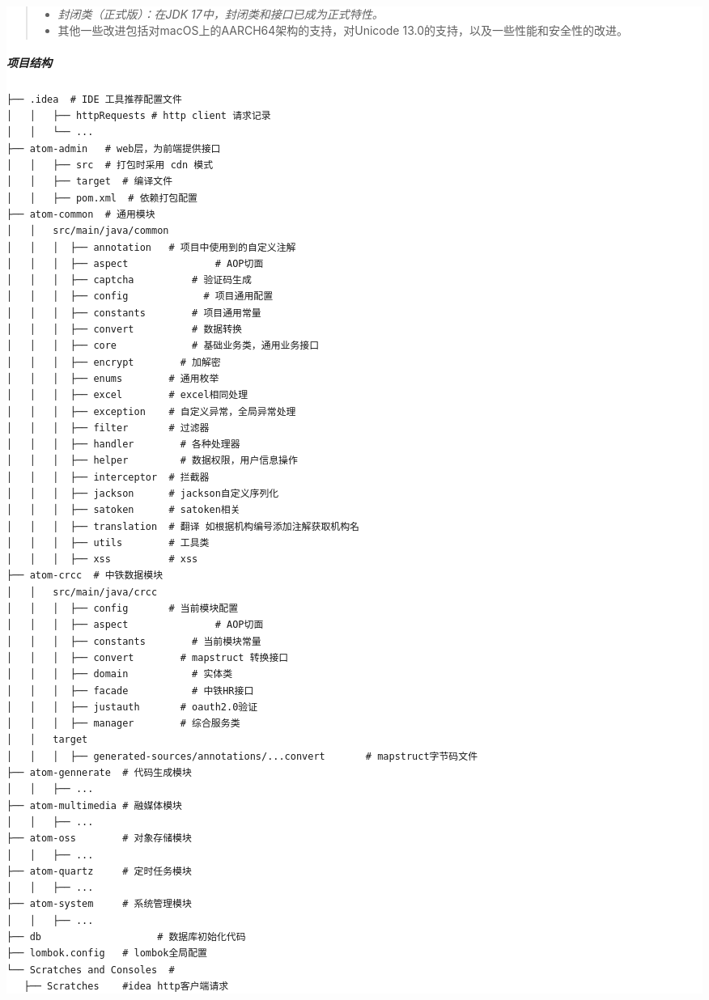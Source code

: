 >
> - *封闭类（正式版）：在JDK 17中，封闭类和接口已成为正式特性。*
> - 其他一些改进包括对macOS上的AARCH64架构的支持，对Unicode 13.0的支持，以及一些性能和安全性的改进。



##### 项目结构

```
├── .idea  # IDE 工具推荐配置文件
│   │   ├── httpRequests # http client 请求记录
│   │   └── ...
├── atom-admin   # web层，为前端提供接口
│   │   ├── src  # 打包时采用 cdn 模式
│   │   ├── target  # 编译文件
│   │   ├── pom.xml  # 依赖打包配置
├── atom-common  # 通用模块
│   │   src/main/java/common
│   │   │  ├── annotation   # 项目中使用到的自定义注解
│   │   │  ├── aspect				# AOP切面
│   │   │  ├── captcha			# 验证码生成
│   │   │  ├── config			  # 项目通用配置
│   │   │  ├── constants		# 项目通用常量
│   │   │  ├── convert  		# 数据转换
│   │   │  ├── core  	    	# 基础业务类，通用业务接口
│   │   │  ├── encrypt  	  # 加解密
│   │   │  ├── enums  	    # 通用枚举
│   │   │  ├── excel  	    # excel相同处理
│   │   │  ├── exception  	# 自定义异常，全局异常处理
│   │   │  ├── filter  	    # 过滤器
│   │   │  ├── handler  	  # 各种处理器
│   │   │  ├── helper   	  # 数据权限，用户信息操作
│   │   │  ├── interceptor  # 拦截器
│   │   │  ├── jackson      # jackson自定义序列化
│   │   │  ├── satoken      # satoken相关
│   │   │  ├── translation  # 翻译 如根据机构编号添加注解获取机构名
│   │   │  ├── utils        # 工具类
│   │   │  ├── xss          # xss
├── atom-crcc  # 中铁数据模块
│   │   src/main/java/crcc
│   │   │  ├── config       # 当前模块配置 
│   │   │  ├── aspect				# AOP切面
│   │   │  ├── constants		# 当前模块常量
│   │   │  ├── convert		  # mapstruct 转换接口
│   │   │  ├── domain		    # 实体类
│   │   │  ├── facade		    # 中铁HR接口
│   │   │  ├── justauth		  # oauth2.0验证
│   │   │  ├── manager		  # 综合服务类
│   │   target 
│   │   │  ├── generated-sources/annotations/...convert		  # mapstruct字节码文件
├── atom-gennerate  # 代码生成模块
│   │   ├── ...
├── atom-multimedia # 融媒体模块
│   │   ├── ...
├── atom-oss        # 对象存储模块
│   │   ├── ...
├── atom-quartz     # 定时任务模块
│   │   ├── ...
├── atom-system     # 系统管理模块
│   │   ├── ...
├── db    				  # 数据库初始化代码
├── lombok.config   # lombok全局配置
└── Scratches and Consoles  # 
   ├── Scratches    #idea http客户端请求

```